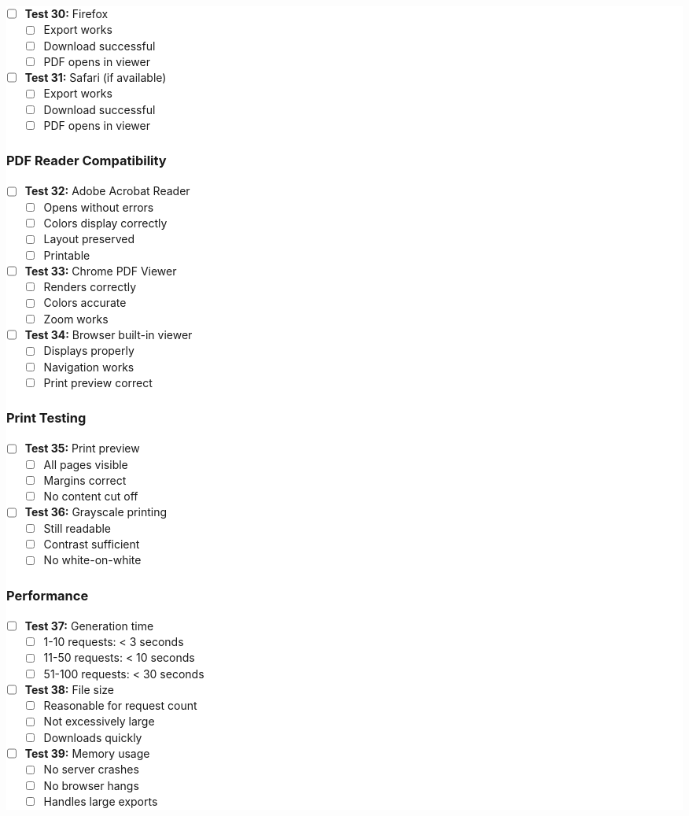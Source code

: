 - [ ] **Test 30:** Firefox
  - [ ] Export works
  - [ ] Download successful
  - [ ] PDF opens in viewer
  
- [ ] **Test 31:** Safari (if available)
  - [ ] Export works
  - [ ] Download successful
  - [ ] PDF opens in viewer

### PDF Reader Compatibility
- [ ] **Test 32:** Adobe Acrobat Reader
  - [ ] Opens without errors
  - [ ] Colors display correctly
  - [ ] Layout preserved
  - [ ] Printable
  
- [ ] **Test 33:** Chrome PDF Viewer
  - [ ] Renders correctly
  - [ ] Colors accurate
  - [ ] Zoom works
  
- [ ] **Test 34:** Browser built-in viewer
  - [ ] Displays properly
  - [ ] Navigation works
  - [ ] Print preview correct

### Print Testing
- [ ] **Test 35:** Print preview
  - [ ] All pages visible
  - [ ] Margins correct
  - [ ] No content cut off
  
- [ ] **Test 36:** Grayscale printing
  - [ ] Still readable
  - [ ] Contrast sufficient
  - [ ] No white-on-white

### Performance
- [ ] **Test 37:** Generation time
  - [ ] 1-10 requests: < 3 seconds
  - [ ] 11-50 requests: < 10 seconds
  - [ ] 51-100 requests: < 30 seconds
  
- [ ] **Test 38:** File size
  - [ ] Reasonable for request count
  - [ ] Not excessively large
  - [ ] Downloads quickly
  
- [ ] **Test 39:** Memory usage
  - [ ] No server crashes
  - [ ] No browser hangs
  - [ ] Handles large exports
